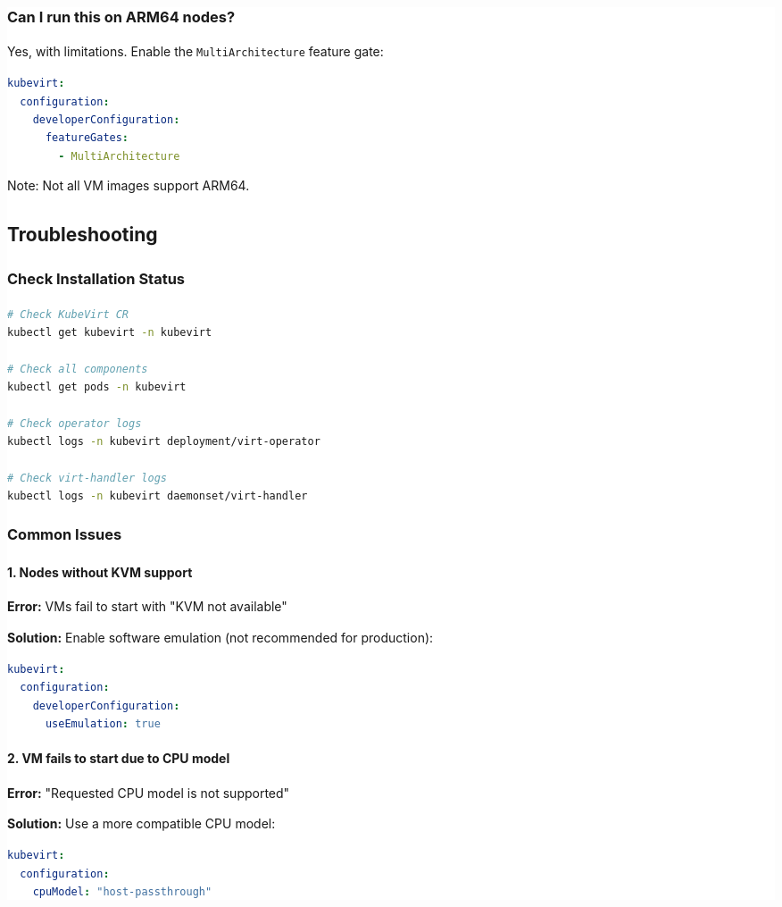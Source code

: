 ### Can I run this on ARM64 nodes?

Yes, with limitations. Enable the `MultiArchitecture` feature gate:
```yaml
kubevirt:
  configuration:
    developerConfiguration:
      featureGates:
        - MultiArchitecture
```

Note: Not all VM images support ARM64.

## Troubleshooting

### Check Installation Status

```bash
# Check KubeVirt CR
kubectl get kubevirt -n kubevirt

# Check all components
kubectl get pods -n kubevirt

# Check operator logs
kubectl logs -n kubevirt deployment/virt-operator

# Check virt-handler logs
kubectl logs -n kubevirt daemonset/virt-handler
```

### Common Issues

#### 1. Nodes without KVM support

**Error:** VMs fail to start with "KVM not available"

**Solution:** Enable software emulation (not recommended for production):

```yaml
kubevirt:
  configuration:
    developerConfiguration:
      useEmulation: true
```

#### 2. VM fails to start due to CPU model

**Error:** "Requested CPU model is not supported"

**Solution:** Use a more compatible CPU model:

```yaml
kubevirt:
  configuration:
    cpuModel: "host-passthrough"
```
